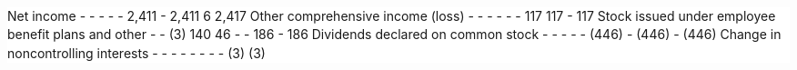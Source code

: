<tr>
<td>Net income</td>
<td>-</td>
<td>-</td>
<td>-</td>
<td>-</td>
<td>-</td>
<td>2,411</td>
<td>-</td>
<td>2,411</td>
<td>6</td>
<td>2,417</td>
</tr>
<tr>
<td>Other comprehensive income (loss)</td>
<td>-</td>
<td>-</td>
<td>-</td>
<td>-</td>
<td>-</td>
<td>-</td>
<td>117</td>
<td>117</td>
<td>-</td>
<td>117</td>
</tr>
<tr>
<td>Stock issued under employee benefit plans and other</td>
<td>-</td>
<td>-</td>
<td>(3)</td>
<td>140</td>
<td>46</td>
<td>-</td>
<td>-</td>
<td>186</td>
<td>-</td>
<td>186</td>
</tr>
<tr>
<td>Dividends declared on common stock</td>
<td>-</td>
<td>-</td>
<td>-</td>
<td>-</td>
<td>-</td>
<td>(446)</td>
<td>-</td>
<td>(446)</td>
<td>-</td>
<td>(446)</td>
</tr>
<tr>
<td>Change in noncontrolling interests</td>
<td>-</td>
<td>-</td>
<td>-</td>
<td>-</td>
<td>-</td>
<td>-</td>
<td>-</td>
<td>-</td>
<td>(3)</td>
<td>(3)</td>